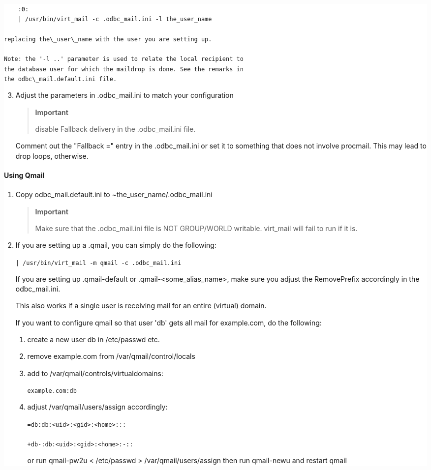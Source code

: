         :0:
        | /usr/bin/virt_mail -c .odbc_mail.ini -l the_user_name
    
    replacing the\_user\_name with the user you are setting up.
    
    Note: the '-l ..' parameter is used to relate the local recipient to
    the database user for which the maildrop is done. See the remarks in
    the odbc\_mail.default.ini file.

3.  Adjust the parameters in .odbc\_mail.ini to match your configuration
    
    > **Important**
    > 
    > disable Fallback delivery in the .odbc\_mail.ini file.
    
    Comment out the "Fallback =" entry in the .odbc\_mail.ini or set it
    to something that does not involve procmail. This may lead to drop
    loops, otherwise.

#### Using Qmail

1.  Copy odbc\_mail.default.ini to \~the\_user\_name/.odbc\_mail.ini
    
    > **Important**
    > 
    > Make sure that the .odbc\_mail.ini file is NOT GROUP/WORLD
    > writable. virt\_mail will fail to run if it is.

2.  If you are setting up a .qmail, you can simply do the following:
    
        | /usr/bin/virt_mail -m qmail -c .odbc_mail.ini
    
    If you are setting up .qmail-default or
    .qmail-\<some\_alias\_name\>, make sure you adjust the RemovePrefix
    accordingly in the odbc\_mail.ini.
    
    This also works if a single user is receiving mail for an entire
    (virtual) domain.
    
    If you want to configure qmail so that user 'db' gets all mail for
    example.com, do the following:
    
    1.  create a new user db in /etc/passwd etc.
    
    2.  remove example.com from /var/qmail/control/locals
    
    3.  add to /var/qmail/controls/virtualdomains:
        
            example.com:db
    
    4.  adjust /var/qmail/users/assign accordingly:
        
            =db:db:<uid>:<gid>:<home>:::
        
            +db-:db:<uid>:<gid>:<home>:-::
        
        or run qmail-pw2u \< /etc/passwd \> /var/qmail/users/assign then
        run qmail-newu and restart qmail
    